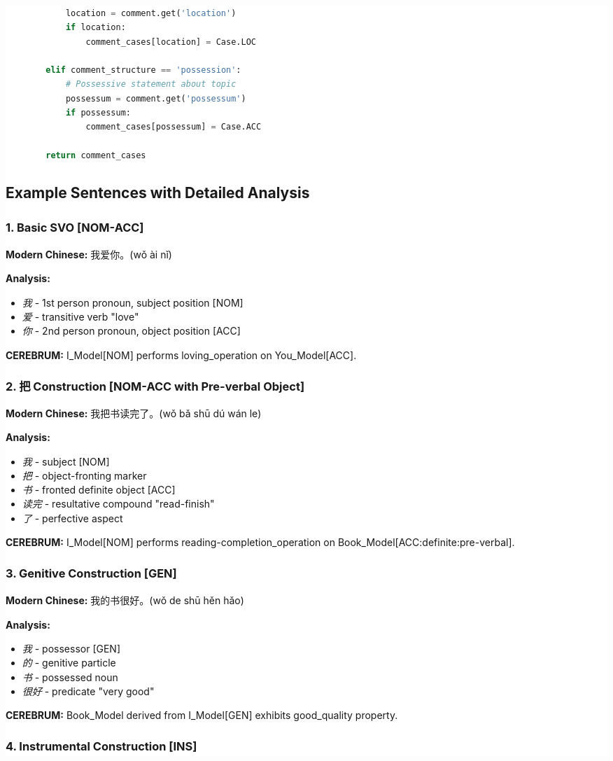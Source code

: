 ```python
            location = comment.get('location')
            if location:
                comment_cases[location] = Case.LOC
        
        elif comment_structure == 'possession':
            # Possessive statement about topic
            possessum = comment.get('possessum')
            if possessum:
                comment_cases[possessum] = Case.ACC
        
        return comment_cases
```

## Example Sentences with Detailed Analysis

### 1. Basic SVO [NOM-ACC]

**Modern Chinese:** 我爱你。(wǒ ài nǐ)

**Analysis:**
- *我* - 1st person pronoun, subject position [NOM]
- *爱* - transitive verb "love"
- *你* - 2nd person pronoun, object position [ACC]

**CEREBRUM:** I_Model[NOM] performs loving_operation on You_Model[ACC].

### 2. 把 Construction [NOM-ACC with Pre-verbal Object]

**Modern Chinese:** 我把书读完了。(wǒ bǎ shū dú wán le)

**Analysis:**
- *我* - subject [NOM]
- *把* - object-fronting marker
- *书* - fronted definite object [ACC]
- *读完* - resultative compound "read-finish"
- *了* - perfective aspect

**CEREBRUM:** I_Model[NOM] performs reading-completion_operation on Book_Model[ACC:definite:pre-verbal].

### 3. Genitive Construction [GEN]

**Modern Chinese:** 我的书很好。(wǒ de shū hěn hǎo)

**Analysis:**
- *我* - possessor [GEN]
- *的* - genitive particle
- *书* - possessed noun
- *很好* - predicate "very good"

**CEREBRUM:** Book_Model derived from I_Model[GEN] exhibits good_quality property.

### 4. Instrumental Construction [INS]
